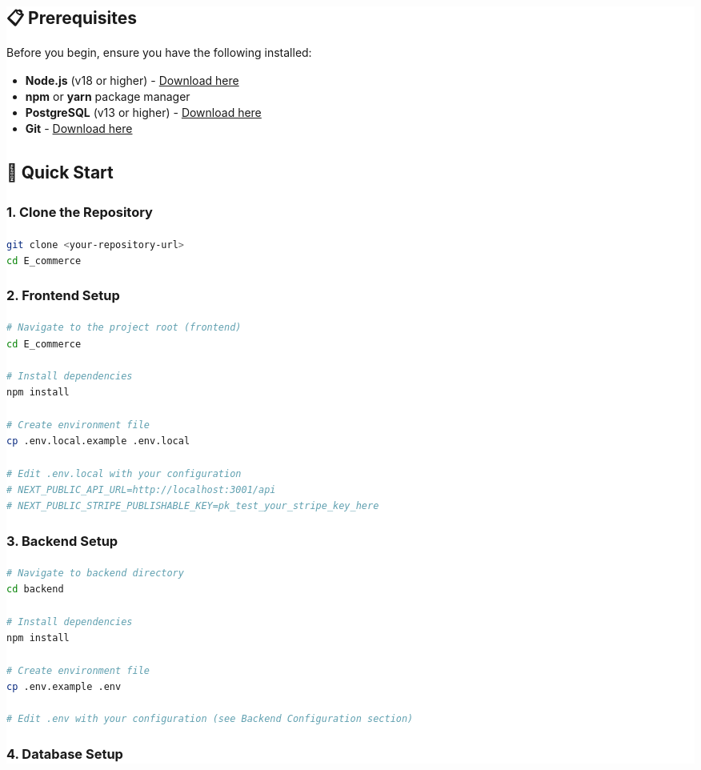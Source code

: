 ## 📋 **Prerequisites**

Before you begin, ensure you have the following installed:

- **Node.js** (v18 or higher) - [Download here](https://nodejs.org/)
- **npm** or **yarn** package manager
- **PostgreSQL** (v13 or higher) - [Download here](https://postgresql.org/)
- **Git** - [Download here](https://git-scm.com/)

## 🚀 **Quick Start**

### 1. Clone the Repository

```bash
git clone <your-repository-url>
cd E_commerce
```

### 2. Frontend Setup

```bash
# Navigate to the project root (frontend)
cd E_commerce

# Install dependencies
npm install

# Create environment file
cp .env.local.example .env.local

# Edit .env.local with your configuration
# NEXT_PUBLIC_API_URL=http://localhost:3001/api
# NEXT_PUBLIC_STRIPE_PUBLISHABLE_KEY=pk_test_your_stripe_key_here
```

### 3. Backend Setup

```bash
# Navigate to backend directory
cd backend

# Install dependencies
npm install

# Create environment file
cp .env.example .env

# Edit .env with your configuration (see Backend Configuration section)
```

### 4. Database Setup
